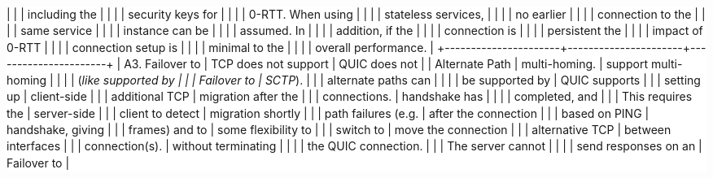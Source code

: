 |                      |                      | including the        |
|                      |                      | security keys for    |
|                      |                      | 0-RTT. When using    |
|                      |                      | stateless services,  |
|                      |                      | no earlier           |
|                      |                      | connection to the    |
|                      |                      | same service         |
|                      |                      | instance can be      |
|                      |                      | assumed. In          |
|                      |                      | addition, if the     |
|                      |                      | connection is        |
|                      |                      | persistent the       |
|                      |                      | impact of 0-RTT      |
|                      |                      | connection setup is  |
|                      |                      | minimal to the       |
|                      |                      | overall performance. |
+----------------------+----------------------+----------------------+
| A3. Failover to      | TCP does not support | QUIC does not        |
| Alternate Path       | multi-homing.        | support multi-homing |
|                      |                      | (*like supported by  |
|                      | Failover to          | SCTP*).              |
|                      | alternate paths can  |                      |
|                      | be supported by      | QUIC supports        |
|                      | setting up           | client-side          |
|                      | additional TCP       | migration after the  |
|                      | connections.         | handshake has        |
|                      |                      | completed, and       |
|                      | This requires the    | server-side          |
|                      | client to detect     | migration shortly    |
|                      | path failures (e.g.  | after the connection |
|                      | based on PING        | handshake, giving    |
|                      | frames) and to       | some flexibility to  |
|                      | switch to            | move the connection  |
|                      | alternative TCP      | between interfaces   |
|                      | connection(s).       | without terminating  |
|                      |                      | the QUIC connection. |
|                      | The server cannot    |                      |
|                      | send responses on an | Failover to          |